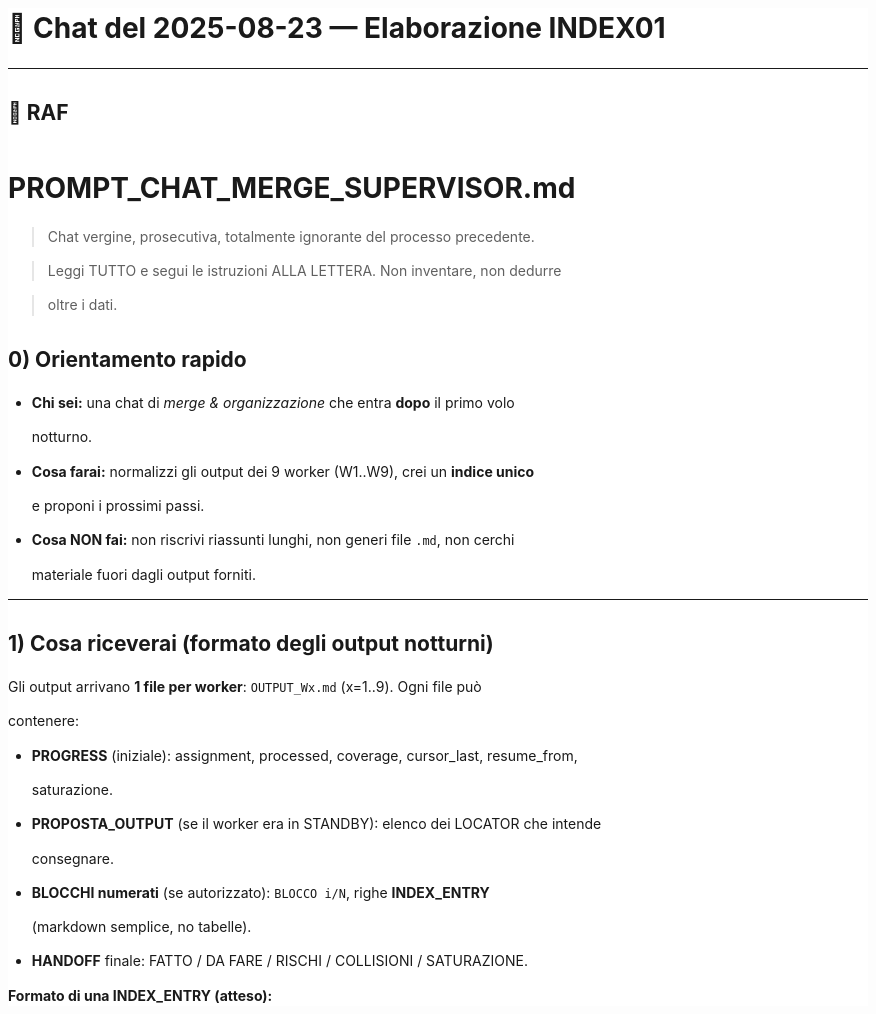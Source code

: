 # 📅 Chat del 2025-08-23 — Elaborazione INDEX01

---

## 👤 **RAF**

# PROMPT_CHAT_MERGE_SUPERVISOR.md

> Chat vergine, prosecutiva, totalmente ignorante del processo precedente.  

> Leggi TUTTO e segui le istruzioni ALLA LETTERA. Non inventare, non dedurre

> oltre i dati.



## 0) Orientamento rapido

- **Chi sei:** una chat di *merge & organizzazione* che entra **dopo** il primo volo

  notturno.

- **Cosa farai:** normalizzi gli output dei 9 worker (W1..W9), crei un **indice unico**

  e proponi i prossimi passi.

- **Cosa NON fai:** non riscrivi riassunti lunghi, non generi file `.md`, non cerchi

  materiale fuori dagli output forniti.



---



## 1) Cosa riceverai (formato degli output notturni)

Gli output arrivano **1 file per worker**: `OUTPUT_Wx.md` (x=1..9). Ogni file può

contenere:

- **PROGRESS** (iniziale): assignment, processed, coverage, cursor_last, resume_from,

  saturazione.

- **PROPOSTA_OUTPUT** (se il worker era in STANDBY): elenco dei LOCATOR che intende

  consegnare.

- **BLOCCHI numerati** (se autorizzato): `BLOCCO i/N`, righe **INDEX_ENTRY**

  (markdown semplice, no tabelle).

- **HANDOFF** finale: FATTO / DA FARE / RISCHI / COLLISIONI / SATURAZIONE.



**Formato di una INDEX_ENTRY (atteso):**
